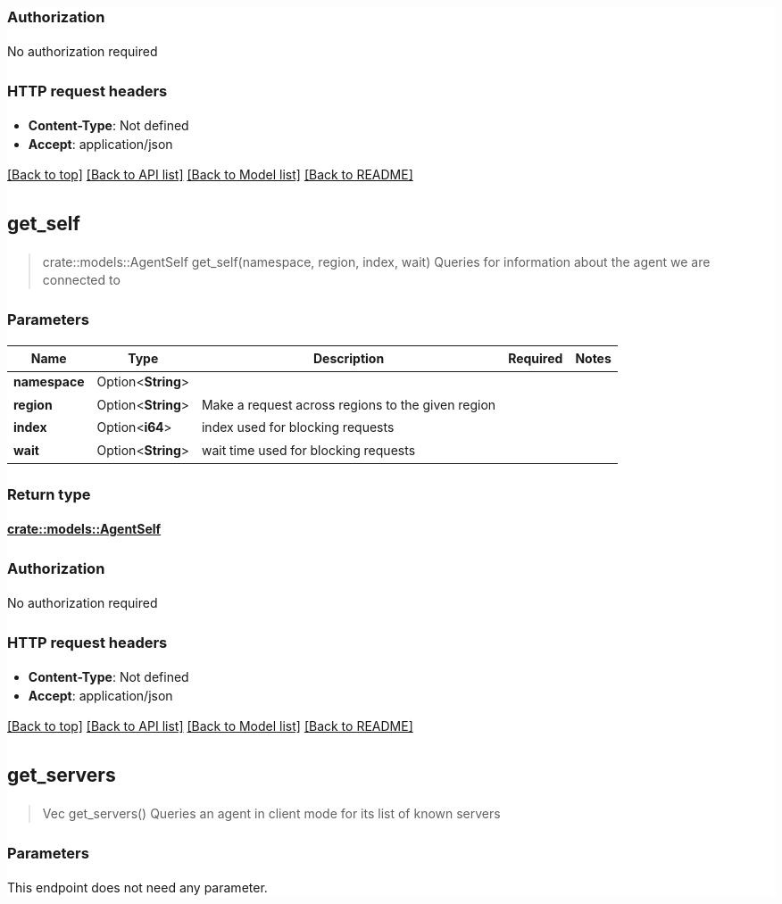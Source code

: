 ### Authorization

No authorization required

### HTTP request headers

- **Content-Type**: Not defined
- **Accept**: application/json

[[Back to top]](#) [[Back to API list]](../README.md#documentation-for-api-endpoints) [[Back to Model list]](../README.md#documentation-for-models) [[Back to README]](../README.md)


## get_self

> crate::models::AgentSelf get_self(namespace, region, index, wait)
Queries for information about the agent we are connected to

### Parameters


Name | Type | Description  | Required | Notes
------------- | ------------- | ------------- | ------------- | -------------
**namespace** | Option<**String**> |  |  |
**region** | Option<**String**> | Make a request across regions to the given region |  |
**index** | Option<**i64**> | index used for blocking requests |  |
**wait** | Option<**String**> | wait time used for blocking requests |  |

### Return type

[**crate::models::AgentSelf**](AgentSelf.md)

### Authorization

No authorization required

### HTTP request headers

- **Content-Type**: Not defined
- **Accept**: application/json

[[Back to top]](#) [[Back to API list]](../README.md#documentation-for-api-endpoints) [[Back to Model list]](../README.md#documentation-for-models) [[Back to README]](../README.md)


## get_servers

> Vec<String> get_servers()
Queries an agent in client mode for its list of known servers

### Parameters

This endpoint does not need any parameter.
